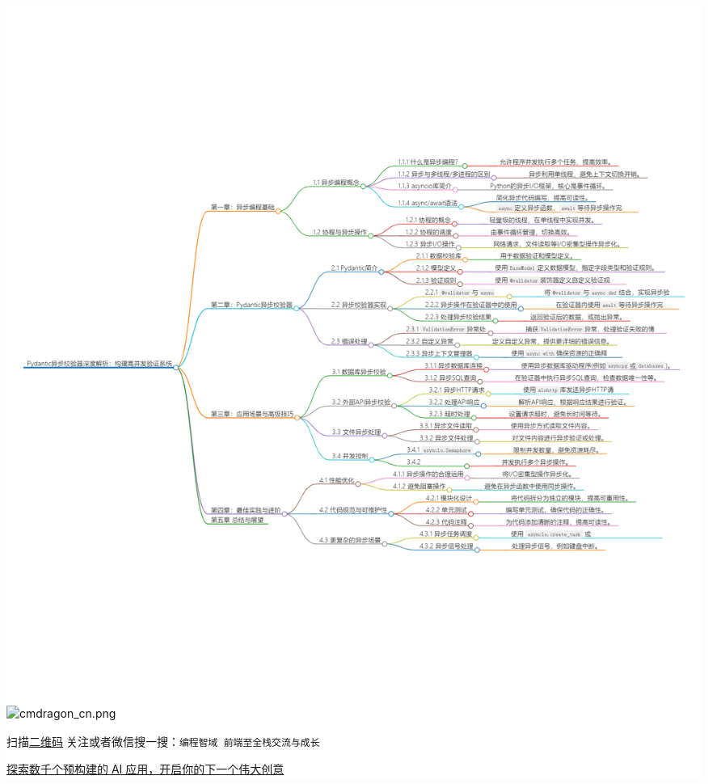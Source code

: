 <img src="/images/2025_03_25 12_28_15.png" title="2025_03_25 12_28_15.png" alt="2025_03_25 12_28_15.png"/>

<img src="https://api2.cmdragon.cn/upload/cmder/20250304_012821924.jpg" title="cmdragon_cn.png" alt="cmdragon_cn.png"/>


扫描[二维码](https://api2.cmdragon.cn/upload/cmder/20250304_012821924.jpg)
关注或者微信搜一搜：`编程智域 前端至全栈交流与成长`

[探索数千个预构建的 AI 应用，开启你的下一个伟大创意](https://tools.cmdragon.cn/zh/apps?category=ai_chat)
